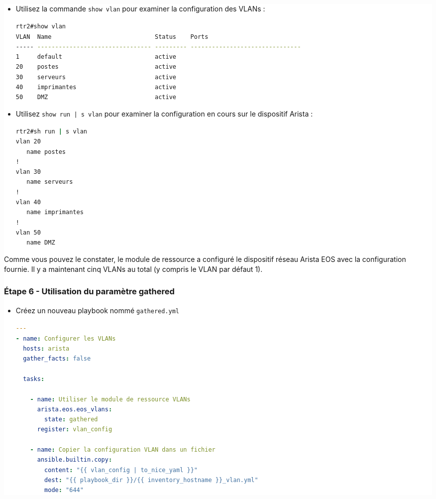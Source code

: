 * Utilisez la commande `show vlan` pour examiner la configuration des VLANs :

  ```bash
  rtr2#show vlan
  VLAN  Name                             Status    Ports
  ----- -------------------------------- --------- -------------------------------
  1     default                          active
  20    postes                           active
  30    serveurs                         active
  40    imprimantes                      active
  50    DMZ                              active
  ```

* Utilisez `show run | s vlan` pour examiner la configuration en cours sur le dispositif Arista :

  ```bash
  rtr2#sh run | s vlan
  vlan 20
     name postes
  !
  vlan 30
     name serveurs
  !
  vlan 40
     name imprimantes
  !
  vlan 50
     name DMZ
  ```

Comme vous pouvez le constater, le module de ressource a configuré le dispositif réseau Arista EOS avec la configuration fournie. Il y a maintenant cinq VLANs au total (y compris le VLAN par défaut 1).

### Étape 6 - Utilisation du paramètre gathered

* Créez un nouveau playbook nommé `gathered.yml`

  ```yaml
  ---
  - name: Configurer les VLANs
    hosts: arista
    gather_facts: false

    tasks:

      - name: Utiliser le module de ressource VLANs
        arista.eos.eos_vlans:
          state: gathered
        register: vlan_config

      - name: Copier la configuration VLAN dans un fichier
        ansible.builtin.copy:
          content: "{{ vlan_config | to_nice_yaml }}"
          dest: "{{ playbook_dir }}/{{ inventory_hostname }}_vlan.yml"
          mode: "644"
  ```
